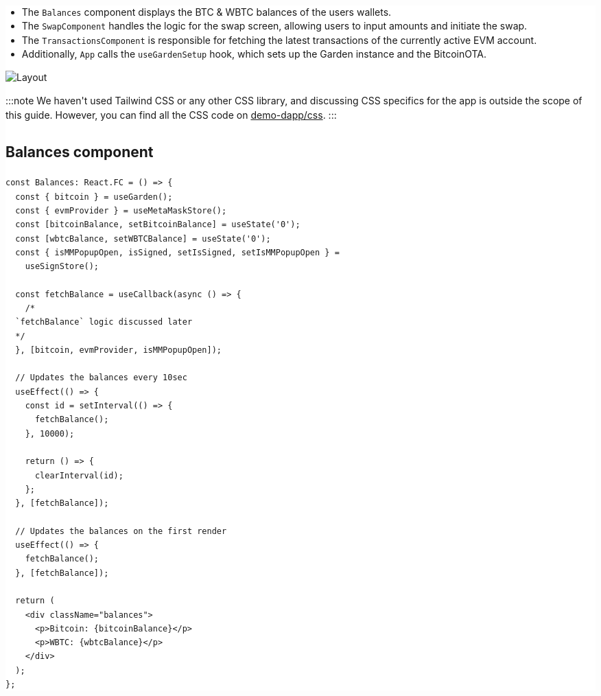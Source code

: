 - The `Balances` component displays the BTC & WBTC balances of the users wallets.
- The `SwapComponent` handles the logic for the swap screen, allowing users to input amounts and initiate the swap.
- The `TransactionsComponent` is responsible for fetching the latest transactions of the currently active EVM account.
- Additionally, `App` calls the `useGardenSetup` hook, which sets up the Garden instance and the BitcoinOTA.

![Layout](./images/layout.png)

:::note
We haven't used Tailwind CSS or any other CSS library, and discussing CSS specifics for the app is outside the scope of this guide. However, you can find all the CSS code on [demo-dapp/css](https://github.com/gardenfi/demo-dapp/blob/main/src/App.css).
:::

## Balances component

```tsx title="/src/Balances.tsx"
const Balances: React.FC = () => {
  const { bitcoin } = useGarden();
  const { evmProvider } = useMetaMaskStore();
  const [bitcoinBalance, setBitcoinBalance] = useState('0');
  const [wbtcBalance, setWBTCBalance] = useState('0');
  const { isMMPopupOpen, isSigned, setIsSigned, setIsMMPopupOpen } =
    useSignStore();

  const fetchBalance = useCallback(async () => {
    /*
  `fetchBalance` logic discussed later 
  */
  }, [bitcoin, evmProvider, isMMPopupOpen]);

  // Updates the balances every 10sec
  useEffect(() => {
    const id = setInterval(() => {
      fetchBalance();
    }, 10000);

    return () => {
      clearInterval(id);
    };
  }, [fetchBalance]);

  // Updates the balances on the first render
  useEffect(() => {
    fetchBalance();
  }, [fetchBalance]);

  return (
    <div className="balances">
      <p>Bitcoin: {bitcoinBalance}</p>
      <p>WBTC: {wbtcBalance}</p>
    </div>
  );
};
```
